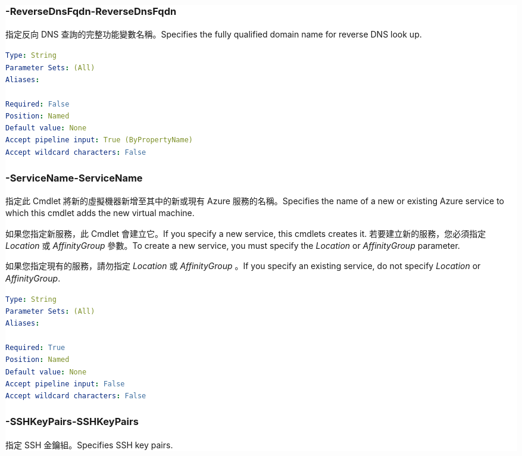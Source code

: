 ### <span data-ttu-id="a5a68-237">-ReverseDnsFqdn</span><span class="sxs-lookup"><span data-stu-id="a5a68-237">-ReverseDnsFqdn</span></span>
<span data-ttu-id="a5a68-238">指定反向 DNS 查詢的完整功能變數名稱。</span><span class="sxs-lookup"><span data-stu-id="a5a68-238">Specifies the fully qualified domain name for reverse DNS look up.</span></span>

```yaml
Type: String
Parameter Sets: (All)
Aliases: 

Required: False
Position: Named
Default value: None
Accept pipeline input: True (ByPropertyName)
Accept wildcard characters: False
```

### <span data-ttu-id="a5a68-239">-ServiceName</span><span class="sxs-lookup"><span data-stu-id="a5a68-239">-ServiceName</span></span>
<span data-ttu-id="a5a68-240">指定此 Cmdlet 將新的虛擬機器新增至其中的新或現有 Azure 服務的名稱。</span><span class="sxs-lookup"><span data-stu-id="a5a68-240">Specifies the name of a new or existing Azure service to which this cmdlet adds the new virtual machine.</span></span>

<span data-ttu-id="a5a68-241">如果您指定新服務，此 Cmdlet 會建立它。</span><span class="sxs-lookup"><span data-stu-id="a5a68-241">If you specify a new service, this cmdlets creates it.</span></span>
<span data-ttu-id="a5a68-242">若要建立新的服務，您必須指定 *Location* 或 *AffinityGroup* 參數。</span><span class="sxs-lookup"><span data-stu-id="a5a68-242">To create a new service, you must specify the *Location* or *AffinityGroup* parameter.</span></span>

<span data-ttu-id="a5a68-243">如果您指定現有的服務，請勿指定 *Location* 或 *AffinityGroup* 。</span><span class="sxs-lookup"><span data-stu-id="a5a68-243">If you specify an existing service, do not specify *Location* or *AffinityGroup*.</span></span>

```yaml
Type: String
Parameter Sets: (All)
Aliases: 

Required: True
Position: Named
Default value: None
Accept pipeline input: False
Accept wildcard characters: False
```

### <span data-ttu-id="a5a68-244">-SSHKeyPairs</span><span class="sxs-lookup"><span data-stu-id="a5a68-244">-SSHKeyPairs</span></span>
<span data-ttu-id="a5a68-245">指定 SSH 金鑰組。</span><span class="sxs-lookup"><span data-stu-id="a5a68-245">Specifies SSH key pairs.</span></span>
